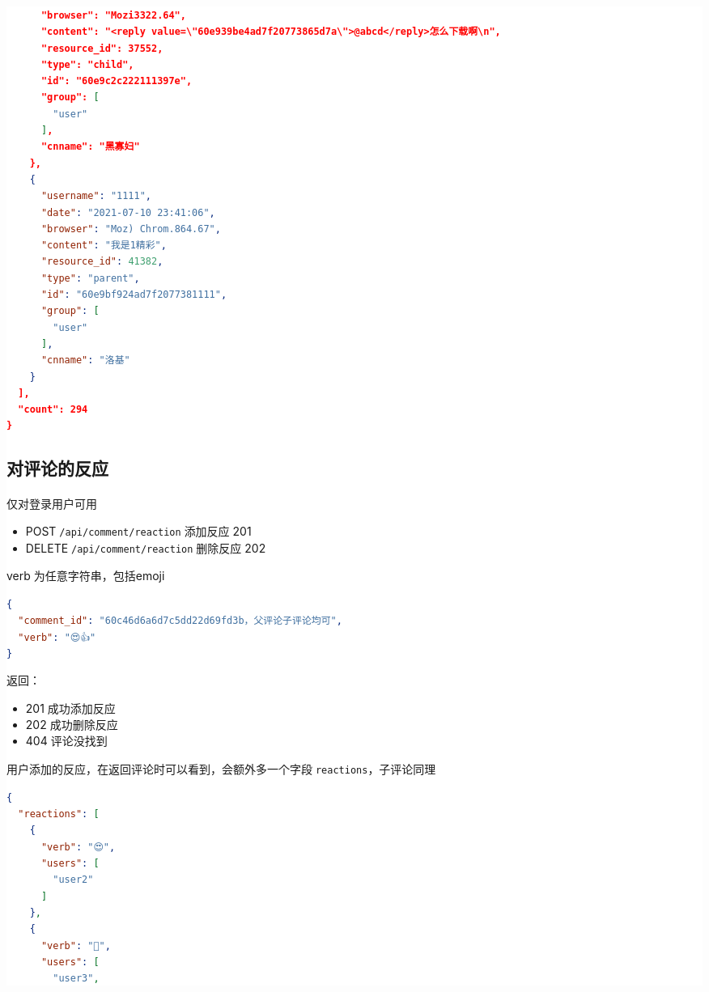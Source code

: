 ```json
      "browser": "Mozi3322.64",
      "content": "<reply value=\"60e939be4ad7f20773865d7a\">@abcd</reply>怎么下载啊\n",
      "resource_id": 37552,
      "type": "child",
      "id": "60e9c2c222111397e",
      "group": [
        "user"
      ],
      "cnname": "黑寡妇"
    },
    {
      "username": "1111",
      "date": "2021-07-10 23:41:06",
      "browser": "Moz) Chrom.864.67",
      "content": "我是1精彩",
      "resource_id": 41382,
      "type": "parent",
      "id": "60e9bf924ad7f2077381111",
      "group": [
        "user"
      ],
      "cnname": "洛基"
    }
  ],
  "count": 294
}
```

## 对评论的反应

仅对登录用户可用

* POST `/api/comment/reaction` 添加反应 201
* DELETE `/api/comment/reaction` 删除反应 202

verb 为任意字符串，包括emoji

```json
{
  "comment_id": "60c46d6a6d7c5dd22d69fd3b，父评论子评论均可",
  "verb": "😍👍"
}

```

返回：

* 201 成功添加反应
* 202 成功删除反应
* 404 评论没找到

用户添加的反应，在返回评论时可以看到，会额外多一个字段 `reactions`，子评论同理

```json
{
  "reactions": [
    {
      "verb": "😍",
      "users": [
        "user2"
      ]
    },
    {
      "verb": "🤔",
      "users": [
        "user3",
```